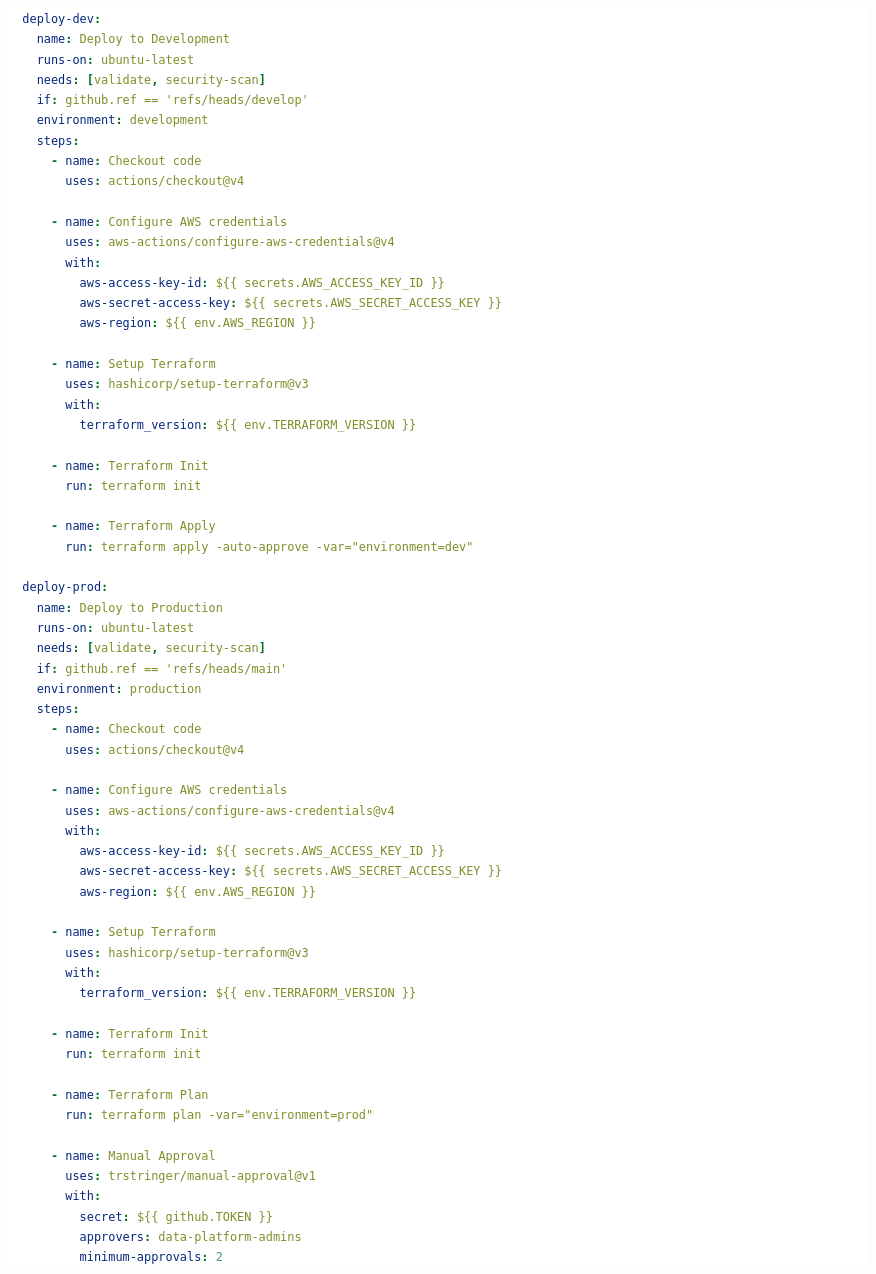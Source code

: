 ```yaml
  deploy-dev:
    name: Deploy to Development
    runs-on: ubuntu-latest
    needs: [validate, security-scan]
    if: github.ref == 'refs/heads/develop'
    environment: development
    steps:
      - name: Checkout code
        uses: actions/checkout@v4

      - name: Configure AWS credentials
        uses: aws-actions/configure-aws-credentials@v4
        with:
          aws-access-key-id: ${{ secrets.AWS_ACCESS_KEY_ID }}
          aws-secret-access-key: ${{ secrets.AWS_SECRET_ACCESS_KEY }}
          aws-region: ${{ env.AWS_REGION }}

      - name: Setup Terraform
        uses: hashicorp/setup-terraform@v3
        with:
          terraform_version: ${{ env.TERRAFORM_VERSION }}

      - name: Terraform Init
        run: terraform init

      - name: Terraform Apply
        run: terraform apply -auto-approve -var="environment=dev"

  deploy-prod:
    name: Deploy to Production
    runs-on: ubuntu-latest
    needs: [validate, security-scan]
    if: github.ref == 'refs/heads/main'
    environment: production
    steps:
      - name: Checkout code
        uses: actions/checkout@v4

      - name: Configure AWS credentials
        uses: aws-actions/configure-aws-credentials@v4
        with:
          aws-access-key-id: ${{ secrets.AWS_ACCESS_KEY_ID }}
          aws-secret-access-key: ${{ secrets.AWS_SECRET_ACCESS_KEY }}
          aws-region: ${{ env.AWS_REGION }}

      - name: Setup Terraform
        uses: hashicorp/setup-terraform@v3
        with:
          terraform_version: ${{ env.TERRAFORM_VERSION }}

      - name: Terraform Init
        run: terraform init

      - name: Terraform Plan
        run: terraform plan -var="environment=prod"

      - name: Manual Approval
        uses: trstringer/manual-approval@v1
        with:
          secret: ${{ github.TOKEN }}
          approvers: data-platform-admins
          minimum-approvals: 2

```